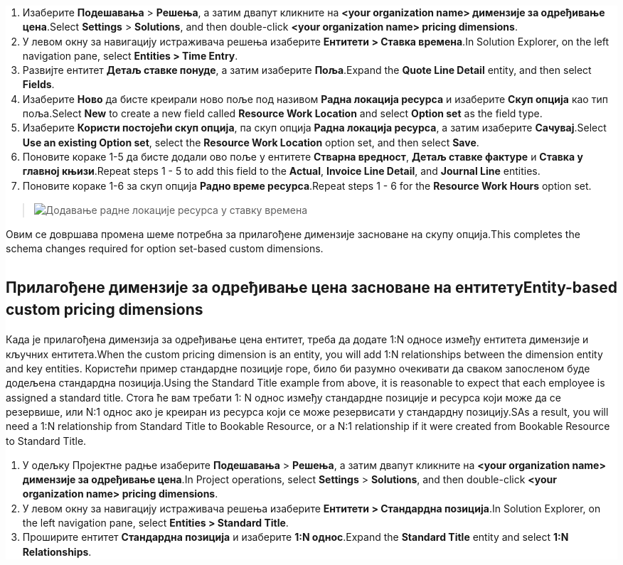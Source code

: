 1. <span data-ttu-id="f53c4-136">Изаберите **Подешавања** > **Решења**, а затим двапут кликните на **\<your organization name> димензије за одређивање цена**.</span><span class="sxs-lookup"><span data-stu-id="f53c4-136">Select **Settings** > **Solutions**, and then double-click **\<your organization name> pricing dimensions**.</span></span>
2. <span data-ttu-id="f53c4-137">У левом окну за навигацију истраживача решења изаберите **Ентитети > Ставка времена**.</span><span class="sxs-lookup"><span data-stu-id="f53c4-137">In Solution Explorer, on the left navigation pane, select  **Entities > Time Entry**.</span></span>
3. <span data-ttu-id="f53c4-138">Развијте ентитет **Детаљ ставке понуде**, а затим изаберите **Поља**.</span><span class="sxs-lookup"><span data-stu-id="f53c4-138">Expand the **Quote Line Detail** entity, and then select **Fields**.</span></span>
4. <span data-ttu-id="f53c4-139">Изаберите **Ново** да бисте креирали ново поље под називом **Радна локација ресурса** и изаберите **Скуп опција** као тип поља.</span><span class="sxs-lookup"><span data-stu-id="f53c4-139">Select **New** to create a new field called **Resource Work Location** and select **Option set** as the field type.</span></span> 
5. <span data-ttu-id="f53c4-140">Изаберите **Користи постојећи скуп опција**, па скуп опција **Радна локација ресурса**, а затим изаберите **Сачувај**.</span><span class="sxs-lookup"><span data-stu-id="f53c4-140">Select **Use an existing Option set**, select the **Resource Work Location** option set, and then select **Save**.</span></span>
6. <span data-ttu-id="f53c4-141">Поновите кораке 1-5 да бисте додали ово поље у ентитете **Стварна вредност**, **Детаљ ставке фактуре** и **Ставка у главној књизи**.</span><span class="sxs-lookup"><span data-stu-id="f53c4-141">Repeat steps 1 - 5 to add this field to the **Actual**, **Invoice Line Detail**, and **Journal Line** entities.</span></span>
7. <span data-ttu-id="f53c4-142">Поновите кораке 1-6 за скуп опција **Радно време ресурса**.</span><span class="sxs-lookup"><span data-stu-id="f53c4-142">Repeat steps 1 - 6 for the **Resource Work Hours** option set.</span></span> 

> ![Додавање радне локације ресурса у ставку времена](media/RWL-time-entry.png)

<span data-ttu-id="f53c4-144">Овим се довршава промена шеме потребна за прилагођене димензије засноване на скупу опција.</span><span class="sxs-lookup"><span data-stu-id="f53c4-144">This completes the schema changes required for option set-based custom dimensions.</span></span>

## <a name="entity-based-custom-pricing-dimensions"></a><span data-ttu-id="f53c4-145">Прилагођене димензије за одређивање цена засноване на ентитету</span><span class="sxs-lookup"><span data-stu-id="f53c4-145">Entity-based custom pricing dimensions</span></span>

<span data-ttu-id="f53c4-146">Када је прилагођена димензија за одређивање цена ентитет, треба да додате 1:N односе између ентитета димензије и кључних ентитета.</span><span class="sxs-lookup"><span data-stu-id="f53c4-146">When the custom pricing dimension is an entity, you will add 1:N relationships between the dimension entity and key entities.</span></span> <span data-ttu-id="f53c4-147">Користећи пример стандардне позиције горе, било би разумно очекивати да сваком запосленом буде додељена стандардна позиција.</span><span class="sxs-lookup"><span data-stu-id="f53c4-147">Using the Standard Title example from above, it is reasonable to expect that each employee is assigned a standard title.</span></span> <span data-ttu-id="f53c4-148">Стога ће вам требати 1: N однос између стандардне позиције и ресурса који може да се резервише, или N:1 однос ако је креиран из ресурса који се може резервисати у стандардну позицију.</span><span class="sxs-lookup"><span data-stu-id="f53c4-148">SAs a result, you will need a 1:N relationship from Standard Title to Bookable Resource, or a N:1 relationship if it were created from Bookable Resource to Standard Title.</span></span>

1. <span data-ttu-id="f53c4-149">У одељку Пројектне радње изаберите **Подешавања** > **Решења**, а затим двапут кликните на **\<your organization name> димензије за одређивање цена**.</span><span class="sxs-lookup"><span data-stu-id="f53c4-149">In Project operations, select **Settings** > **Solutions**, and then double-click **\<your organization name> pricing dimensions**.</span></span> 
2. <span data-ttu-id="f53c4-150">У левом окну за навигацију истраживача решења изаберите **Ентитети > Стандардна позиција**.</span><span class="sxs-lookup"><span data-stu-id="f53c4-150">In Solution Explorer, on the left navigation pane, select **Entities > Standard Title**.</span></span>
3. <span data-ttu-id="f53c4-151">Проширите ентитет **Стандардна позиција** и изаберите **1:N однос**.</span><span class="sxs-lookup"><span data-stu-id="f53c4-151">Expand the **Standard Title** entity and select **1:N Relationships**.</span></span>